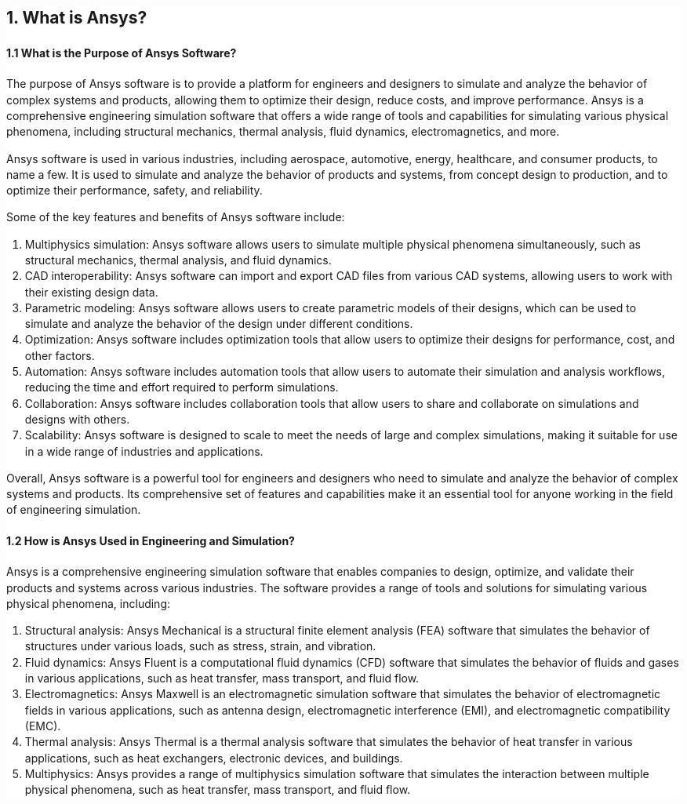 
## 1. What is Ansys?

#### 1.1 What is the Purpose of Ansys Software?

The purpose of Ansys software is to provide a platform for engineers and designers to simulate and analyze the behavior of complex systems and products, allowing them to optimize their design, reduce costs, and improve performance. Ansys is a comprehensive engineering simulation software that offers a wide range of tools and capabilities for simulating various physical phenomena, including structural mechanics, thermal analysis, fluid dynamics, electromagnetics, and more.

Ansys software is used in various industries, including aerospace, automotive, energy, healthcare, and consumer products, to name a few. It is used to simulate and analyze the behavior of products and systems, from concept design to production, and to optimize their performance, safety, and reliability.

Some of the key features and benefits of Ansys software include:

1. Multiphysics simulation: Ansys software allows users to simulate multiple physical phenomena simultaneously, such as structural mechanics, thermal analysis, and fluid dynamics.
2. CAD interoperability: Ansys software can import and export CAD files from various CAD systems, allowing users to work with their existing design data.
3. Parametric modeling: Ansys software allows users to create parametric models of their designs, which can be used to simulate and analyze the behavior of the design under different conditions.
4. Optimization: Ansys software includes optimization tools that allow users to optimize their designs for performance, cost, and other factors.
5. Automation: Ansys software includes automation tools that allow users to automate their simulation and analysis workflows, reducing the time and effort required to perform simulations.
6. Collaboration: Ansys software includes collaboration tools that allow users to share and collaborate on simulations and designs with others.
7. Scalability: Ansys software is designed to scale to meet the needs of large and complex simulations, making it suitable for use in a wide range of industries and applications.

Overall, Ansys software is a powerful tool for engineers and designers who need to simulate and analyze the behavior of complex systems and products. Its comprehensive set of features and capabilities make it an essential tool for anyone working in the field of engineering simulation.

#### 1.2 How is Ansys Used in Engineering and Simulation?

Ansys is a comprehensive engineering simulation software that enables companies to design, optimize, and validate their products and systems across various industries. The software provides a range of tools and solutions for simulating various physical phenomena, including:

1. Structural analysis: Ansys Mechanical is a structural finite element analysis (FEA) software that simulates the behavior of structures under various loads, such as stress, strain, and vibration.
2. Fluid dynamics: Ansys Fluent is a computational fluid dynamics (CFD) software that simulates the behavior of fluids and gases in various applications, such as heat transfer, mass transport, and fluid flow.
3. Electromagnetics: Ansys Maxwell is an electromagnetic simulation software that simulates the behavior of electromagnetic fields in various applications, such as antenna design, electromagnetic interference (EMI), and electromagnetic compatibility (EMC).
4. Thermal analysis: Ansys Thermal is a thermal analysis software that simulates the behavior of heat transfer in various applications, such as heat exchangers, electronic devices, and buildings.
5. Multiphysics: Ansys provides a range of multiphysics simulation software that simulates the interaction between multiple physical phenomena, such as heat transfer, mass transport, and fluid flow.
